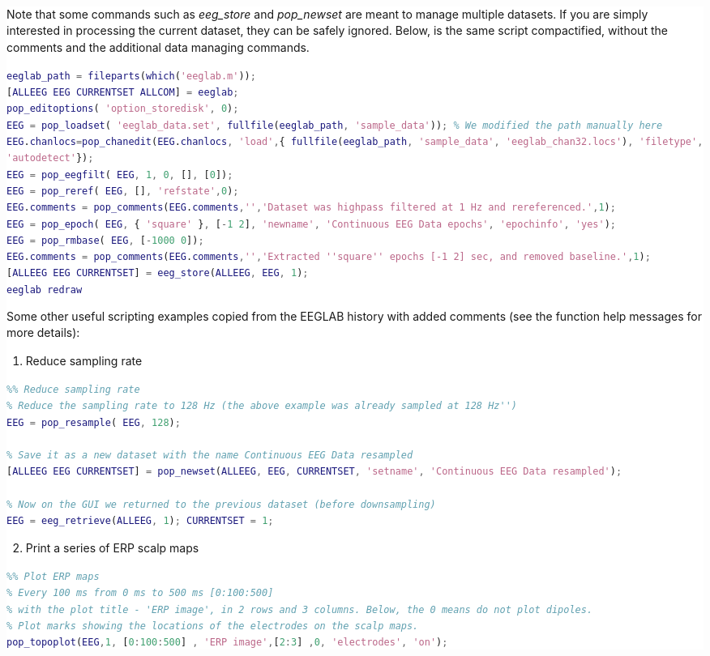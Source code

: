 Note that some commands such as *eeg_store* and *pop_newset* are meant to manage multiple datasets.
If you are simply interested in processing the current dataset, they can be safely ignored. Below, is the same script
compactified, without the comments and the additional data managing commands.

```matlab
eeglab_path = fileparts(which('eeglab.m'));
[ALLEEG EEG CURRENTSET ALLCOM] = eeglab;
pop_editoptions( 'option_storedisk', 0);
EEG = pop_loadset( 'eeglab_data.set', fullfile(eeglab_path, 'sample_data')); % We modified the path manually here
EEG.chanlocs=pop_chanedit(EEG.chanlocs, 'load',{ fullfile(eeglab_path, 'sample_data', 'eeglab_chan32.locs'), 'filetype', 'autodetect'});
EEG = pop_eegfilt( EEG, 1, 0, [], [0]); 
EEG = pop_reref( EEG, [], 'refstate',0);
EEG.comments = pop_comments(EEG.comments,'','Dataset was highpass filtered at 1 Hz and rereferenced.',1);
EEG = pop_epoch( EEG, { 'square' }, [-1 2], 'newname', 'Continuous EEG Data epochs', 'epochinfo', 'yes');
EEG = pop_rmbase( EEG, [-1000 0]);
EEG.comments = pop_comments(EEG.comments,'','Extracted ''square'' epochs [-1 2] sec, and removed baseline.',1);
[ALLEEG EEG CURRENTSET] = eeg_store(ALLEEG, EEG, 1);
eeglab redraw 
```

Some other useful scripting examples copied from the EEGLAB history with added comments (see the function help messages for
more details):

1. Reduce sampling rate

``` matlab
%% Reduce sampling rate
% Reduce the sampling rate to 128 Hz (the above example was already sampled at 128 Hz'')
EEG = pop_resample( EEG, 128);

% Save it as a new dataset with the name Continuous EEG Data resampled
[ALLEEG EEG CURRENTSET] = pop_newset(ALLEEG, EEG, CURRENTSET, 'setname', 'Continuous EEG Data resampled');

% Now on the GUI we returned to the previous dataset (before downsampling)
EEG = eeg_retrieve(ALLEEG, 1); CURRENTSET = 1;
```

2. Print a series of ERP scalp maps

``` matlab
%% Plot ERP maps 
% Every 100 ms from 0 ms to 500 ms [0:100:500]
% with the plot title - 'ERP image', in 2 rows and 3 columns. Below, the 0 means do not plot dipoles.
% Plot marks showing the locations of the electrodes on the scalp maps.
pop_topoplot(EEG,1, [0:100:500] , 'ERP image',[2:3] ,0, 'electrodes', 'on');
```
